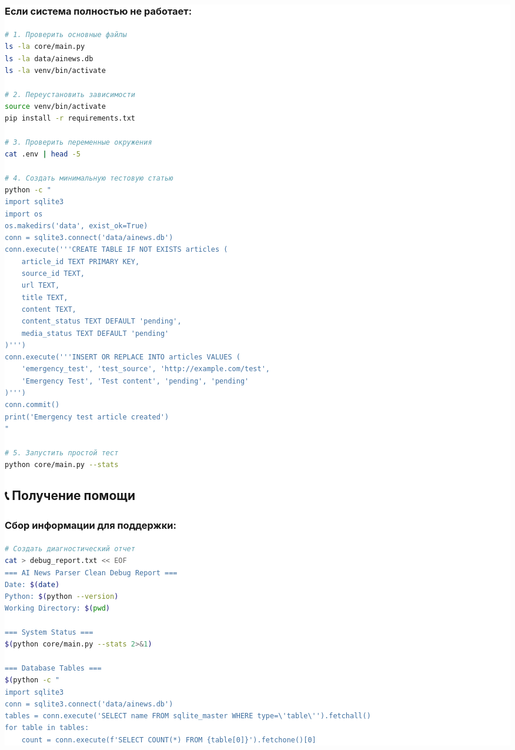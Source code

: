 ### Если система полностью не работает:

```bash
# 1. Проверить основные файлы
ls -la core/main.py
ls -la data/ainews.db
ls -la venv/bin/activate

# 2. Переустановить зависимости
source venv/bin/activate
pip install -r requirements.txt

# 3. Проверить переменные окружения
cat .env | head -5

# 4. Создать минимальную тестовую статью
python -c "
import sqlite3
import os
os.makedirs('data', exist_ok=True)
conn = sqlite3.connect('data/ainews.db')
conn.execute('''CREATE TABLE IF NOT EXISTS articles (
    article_id TEXT PRIMARY KEY,
    source_id TEXT,
    url TEXT,
    title TEXT,
    content TEXT,
    content_status TEXT DEFAULT 'pending',
    media_status TEXT DEFAULT 'pending'
)''')
conn.execute('''INSERT OR REPLACE INTO articles VALUES (
    'emergency_test', 'test_source', 'http://example.com/test',
    'Emergency Test', 'Test content', 'pending', 'pending'
)''')
conn.commit()
print('Emergency test article created')
"

# 5. Запустить простой тест
python core/main.py --stats
```

## 📞 Получение помощи

### Сбор информации для поддержки:
```bash
# Создать диагностический отчет
cat > debug_report.txt << EOF
=== AI News Parser Clean Debug Report ===
Date: $(date)
Python: $(python --version)
Working Directory: $(pwd)

=== System Status ===
$(python core/main.py --stats 2>&1)

=== Database Tables ===
$(python -c "
import sqlite3
conn = sqlite3.connect('data/ainews.db')
tables = conn.execute('SELECT name FROM sqlite_master WHERE type=\'table\'').fetchall()
for table in tables:
    count = conn.execute(f'SELECT COUNT(*) FROM {table[0]}').fetchone()[0]
```